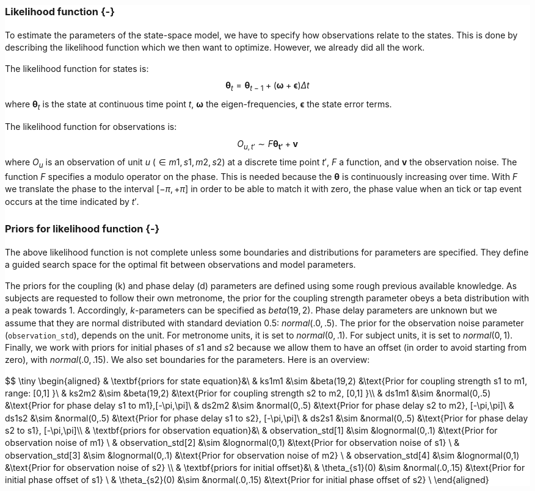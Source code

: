 
### Likelihood function {-}

To estimate the parameters of the state-space model, we have to specify how observations relate to the states. This is done by describing the likelihood function which we then want to optimize.
However, we already did all the work.

The likelihood function for states is:
$$
\boldsymbol{\theta}_t = \boldsymbol{\theta}_{t-1} +  (\boldsymbol\omega + \boldsymbol\epsilon)\Delta{t} 
$$
where $\boldsymbol{\theta}_t$ is the state at continuous time point $t$, $\boldsymbol\omega$ the eigen-frequencies, $\boldsymbol\epsilon$ the state error terms.

The likelihood function for observations is:
$$
O_{u,t'} \sim F\boldsymbol{\theta_{t'}} + \textbf{v}
$$
where $O_u$ is an observation of unit $u$ ($\in {m1,s1,m2,s2})$ at a discrete time point $t'$, $F$ a function, and $\textbf{v}$ the observation noise. 
The function $F$ specifies a modulo operator on the phase. This is needed because the $\boldsymbol{\theta}$ is continuously increasing over time. With $F$ we translate the phase to the interval $[-\pi,+\pi]$ in order to be able to match it with zero, the phase value when an tick or tap event occurs at the time indicated by $t'$.

### Priors for likelihood function {-}

The above likelihood function is not complete unless some boundaries and distributions for parameters are specified. They define a guided search space for the optimal fit between observations and model parameters.

The priors for the coupling (k) and phase delay (d) parameters are defined using some rough previous available knowledge.
As subjects are requested to follow their own metronome, the prior for the coupling strength parameter obeys a beta distribution with a peak towards 1. Accordingly, $k$-parameters can be specified as $beta(19,2)$.
Phase delay parameters are unknown but we assume that they are normal distributed with standard deviation 0.5: $normal(.0,.5)$.
The prior for the observation noise parameter (`observation_std`), depends on the unit.
For metronome units, it is set to $normal(0,.1)$.
For subject units, it is set to $normal(0,1)$.
Finally, we work with priors for initial phases of $s1$ and $s2$ because we allow them to have an offset (in order to avoid starting from zero), with $normal(.0,.15)$.
We also set boundaries for the parameters. Here is an overview:


$$
\tiny
\begin{aligned}
& \textbf{priors for state equation}&\\
& ks1m1 &\sim &beta(19,2) &\text{Prior for coupling strength s1 to m1, range: [0,1] }\\
& ks2m2 &\sim &beta(19,2) &\text{Prior for coupling strength s2 to m2, [0,1]  }\\\\
& ds1m1 &\sim &normal(0,.5) &\text{Prior for phase delay s1 to m1},[-\pi,\pi]\\
& ds2m2 &\sim &normal(0,.5) &\text{Prior for phase delay s2 to m2}, [-\pi,\pi]\\ 
& ds1s2 &\sim &normal(0,.5) &\text{Prior for phase delay s1 to s2}, [-\pi,\pi]\\ 
& ds2s1 &\sim &normal(0,.5) &\text{Prior for phase delay s2 to s1}, [-\pi,\pi]\\\\
& \textbf{priors for observation equation}&\\
& observation\_std[1] &\sim &lognormal(0,.1) &\text{Prior for observation noise of m1} \\
& observation\_std[2] &\sim &lognormal(0,1) &\text{Prior for observation noise of s1} \\
& observation\_std[3] &\sim &lognormal(0,.1) &\text{Prior for observation noise of m2} \\
& observation\_std[4] &\sim &lognormal(0,1) &\text{Prior for observation noise of s2} \\\\
& \textbf{priors for initial offset}&\\
& \theta_{s1}(0) &\sim &normal(.0,.15) &\text{Prior for initial phase offset of s1} \\
& \theta_{s2}(0) &\sim &normal(.0,.15) &\text{Prior for initial phase offset of s2} \\
\end{aligned}